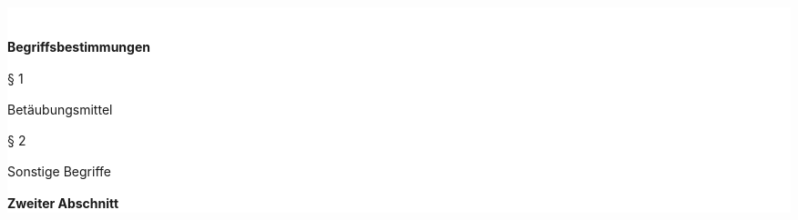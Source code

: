 </td>

</tr>

<tr>

<td style align="left" valign="top" charoff="50">

 

</td>

<td style colspan="2" align="left" valign="top" charoff="50">

<span style=";font-weight:bold">Begriffsbestimmungen</span>

</td>

</tr>

<tr>

<td style colspan="2" align="left" valign="top" charoff="50">

§ 1

</td>

<td style align="left" valign="top" charoff="50">

Betäubungsmittel

</td>

</tr>

<tr>

<td style colspan="2" align="left" valign="top" charoff="50">

§ 2

</td>

<td style align="left" valign="top" charoff="50">

Sonstige Begriffe

</td>

</tr>

<tr>

<td style colspan="3" align="left" valign="top" charoff="50">

<span style=";font-weight:bold">Zweiter Abschnitt</span>

</td>

</tr>

<tr>

<td style align="left" valign="top" charoff="50">
